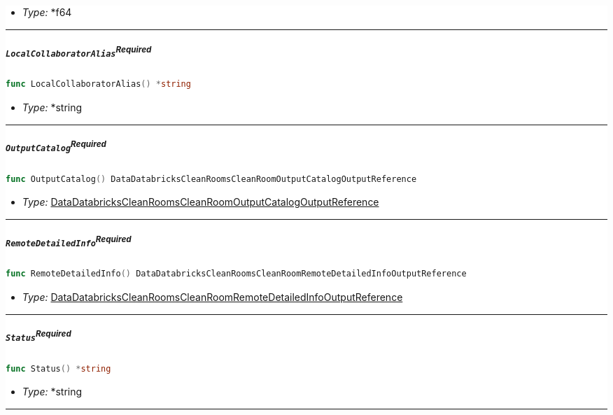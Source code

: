 - *Type:* *f64

---

##### `LocalCollaboratorAlias`<sup>Required</sup> <a name="LocalCollaboratorAlias" id="@cdktf/provider-databricks.dataDatabricksCleanRoomsCleanRoom.DataDatabricksCleanRoomsCleanRoom.property.localCollaboratorAlias"></a>

```go
func LocalCollaboratorAlias() *string
```

- *Type:* *string

---

##### `OutputCatalog`<sup>Required</sup> <a name="OutputCatalog" id="@cdktf/provider-databricks.dataDatabricksCleanRoomsCleanRoom.DataDatabricksCleanRoomsCleanRoom.property.outputCatalog"></a>

```go
func OutputCatalog() DataDatabricksCleanRoomsCleanRoomOutputCatalogOutputReference
```

- *Type:* <a href="#@cdktf/provider-databricks.dataDatabricksCleanRoomsCleanRoom.DataDatabricksCleanRoomsCleanRoomOutputCatalogOutputReference">DataDatabricksCleanRoomsCleanRoomOutputCatalogOutputReference</a>

---

##### `RemoteDetailedInfo`<sup>Required</sup> <a name="RemoteDetailedInfo" id="@cdktf/provider-databricks.dataDatabricksCleanRoomsCleanRoom.DataDatabricksCleanRoomsCleanRoom.property.remoteDetailedInfo"></a>

```go
func RemoteDetailedInfo() DataDatabricksCleanRoomsCleanRoomRemoteDetailedInfoOutputReference
```

- *Type:* <a href="#@cdktf/provider-databricks.dataDatabricksCleanRoomsCleanRoom.DataDatabricksCleanRoomsCleanRoomRemoteDetailedInfoOutputReference">DataDatabricksCleanRoomsCleanRoomRemoteDetailedInfoOutputReference</a>

---

##### `Status`<sup>Required</sup> <a name="Status" id="@cdktf/provider-databricks.dataDatabricksCleanRoomsCleanRoom.DataDatabricksCleanRoomsCleanRoom.property.status"></a>

```go
func Status() *string
```

- *Type:* *string

---
